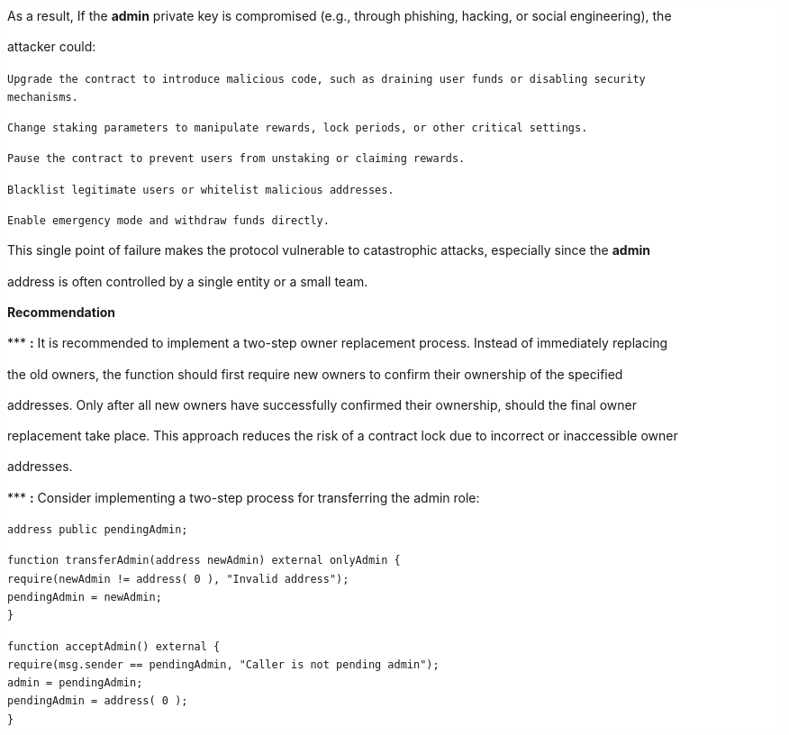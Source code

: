 As a result, If the **admin** private key is compromised (e.g., through phishing, hacking, or social engineering), the

attacker could:

```
Upgrade the contract to introduce malicious code, such as draining user funds or disabling security
mechanisms.
```
```
Change staking parameters to manipulate rewards, lock periods, or other critical settings.
```
```
Pause the contract to prevent users from unstaking or claiming rewards.
```
```
Blacklist legitimate users or whitelist malicious addresses.
```
```
Enable emergency mode and withdraw funds directly.
```
This single point of failure makes the protocol vulnerable to catastrophic attacks, especially since the **admin**

address is often controlled by a single entity or a small team.

**Recommendation**

*** **:** It is recommended to implement a two-step owner replacement process. Instead of immediately replacing

the old owners, the function should first require new owners to confirm their ownership of the specified

addresses. Only after all new owners have successfully confirmed their ownership, should the final owner

replacement take place. This approach reduces the risk of a contract lock due to incorrect or inaccessible owner

addresses.

*** **:** Consider implementing a two-step process for transferring the admin role:

```
address public pendingAdmin;
```
```
function transferAdmin(address newAdmin) external onlyAdmin {
require(newAdmin != address( 0 ), "Invalid address");
pendingAdmin = newAdmin;
}
```
```
function acceptAdmin() external {
require(msg.sender == pendingAdmin, "Caller is not pending admin");
admin = pendingAdmin;
pendingAdmin = address( 0 );
}
```
